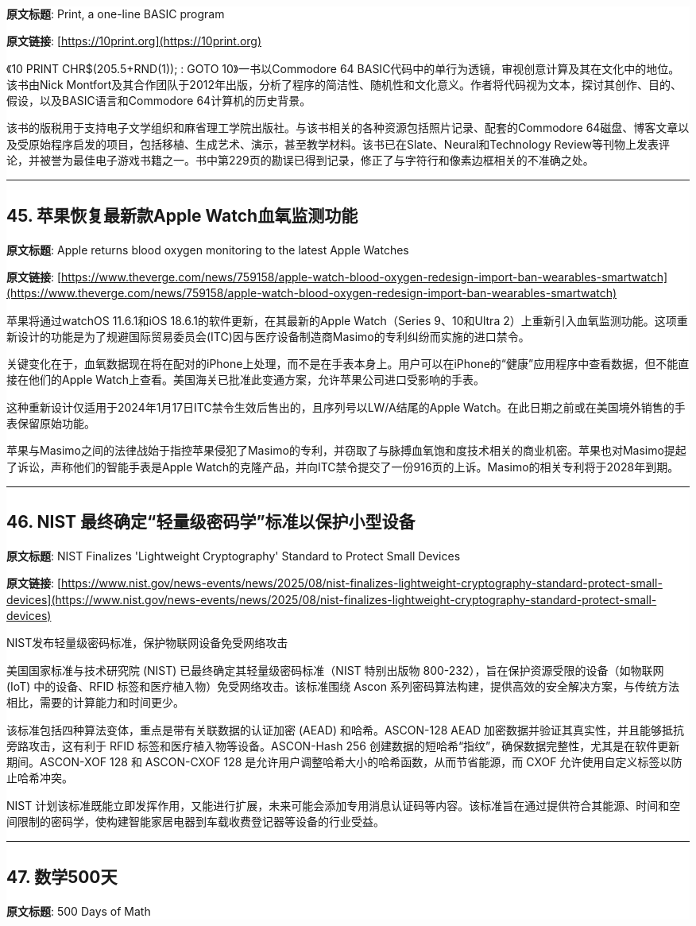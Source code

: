 **原文标题**: Print, a one-line BASIC program

**原文链接**: [https://10print.org](https://10print.org)

《10 PRINT CHR$(205.5+RND(1)); : GOTO 10》一书以Commodore 64 BASIC代码中的单行为透镜，审视创意计算及其在文化中的地位。该书由Nick Montfort及其合作团队于2012年出版，分析了程序的简洁性、随机性和文化意义。作者将代码视为文本，探讨其创作、目的、假设，以及BASIC语言和Commodore 64计算机的历史背景。

该书的版税用于支持电子文学组织和麻省理工学院出版社。与该书相关的各种资源包括照片记录、配套的Commodore 64磁盘、博客文章以及受原始程序启发的项目，包括移植、生成艺术、演示，甚至教学材料。该书已在Slate、Neural和Technology Review等刊物上发表评论，并被誉为最佳电子游戏书籍之一。书中第229页的勘误已得到记录，修正了与字符行和像素边框相关的不准确之处。

---

## 45. 苹果恢复最新款Apple Watch血氧监测功能

**原文标题**: Apple returns blood oxygen monitoring to the latest Apple Watches

**原文链接**: [https://www.theverge.com/news/759158/apple-watch-blood-oxygen-redesign-import-ban-wearables-smartwatch](https://www.theverge.com/news/759158/apple-watch-blood-oxygen-redesign-import-ban-wearables-smartwatch)

苹果将通过watchOS 11.6.1和iOS 18.6.1的软件更新，在其最新的Apple Watch（Series 9、10和Ultra 2）上重新引入血氧监测功能。这项重新设计的功能是为了规避国际贸易委员会(ITC)因与医疗设备制造商Masimo的专利纠纷而实施的进口禁令。

关键变化在于，血氧数据现在将在配对的iPhone上处理，而不是在手表本身上。用户可以在iPhone的“健康”应用程序中查看数据，但不能直接在他们的Apple Watch上查看。美国海关已批准此变通方案，允许苹果公司进口受影响的手表。

这种重新设计仅适用于2024年1月17日ITC禁令生效后售出的，且序列号以LW/A结尾的Apple Watch。在此日期之前或在美国境外销售的手表保留原始功能。

苹果与Masimo之间的法律战始于指控苹果侵犯了Masimo的专利，并窃取了与脉搏血氧饱和度技术相关的商业机密。苹果也对Masimo提起了诉讼，声称他们的智能手表是Apple Watch的克隆产品，并向ITC禁令提交了一份916页的上诉。Masimo的相关专利将于2028年到期。

---

## 46. NIST 最终确定“轻量级密码学”标准以保护小型设备

**原文标题**: NIST Finalizes 'Lightweight Cryptography' Standard to Protect Small Devices

**原文链接**: [https://www.nist.gov/news-events/news/2025/08/nist-finalizes-lightweight-cryptography-standard-protect-small-devices](https://www.nist.gov/news-events/news/2025/08/nist-finalizes-lightweight-cryptography-standard-protect-small-devices)

NIST发布轻量级密码标准，保护物联网设备免受网络攻击

美国国家标准与技术研究院 (NIST) 已最终确定其轻量级密码标准（NIST 特别出版物 800-232），旨在保护资源受限的设备（如物联网 (IoT) 中的设备、RFID 标签和医疗植入物）免受网络攻击。该标准围绕 Ascon 系列密码算法构建，提供高效的安全解决方案，与传统方法相比，需要的计算能力和时间更少。

该标准包括四种算法变体，重点是带有关联数据的认证加密 (AEAD) 和哈希。ASCON-128 AEAD 加密数据并验证其真实性，并且能够抵抗旁路攻击，这有利于 RFID 标签和医疗植入物等设备。ASCON-Hash 256 创建数据的短哈希“指纹”，确保数据完整性，尤其是在软件更新期间。ASCON-XOF 128 和 ASCON-CXOF 128 是允许用户调整哈希大小的哈希函数，从而节省能源，而 CXOF 允许使用自定义标签以防止哈希冲突。

NIST 计划该标准既能立即发挥作用，又能进行扩展，未来可能会添加专用消息认证码等内容。该标准旨在通过提供符合其能源、时间和空间限制的密码学，使构建智能家居电器到车载收费登记器等设备的行业受益。

---

## 47. 数学500天

**原文标题**: 500 Days of Math
